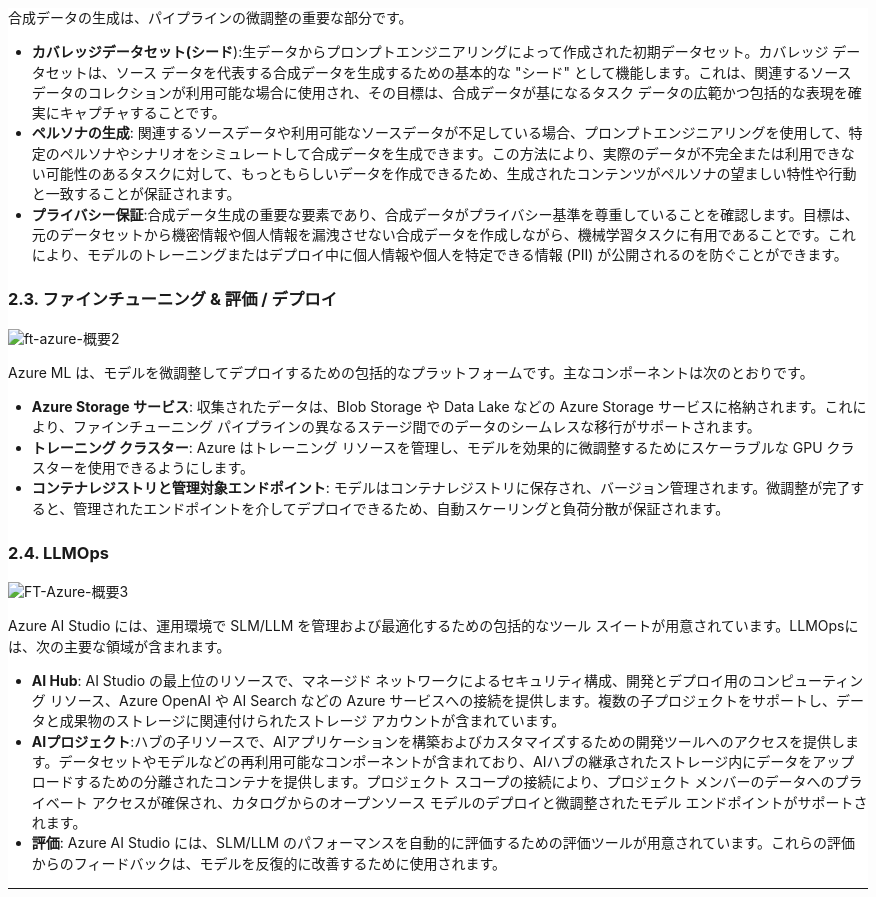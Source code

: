 合成データの生成は、パイプラインの微調整の重要な部分です。

- **カバレッジデータセット(シード**):生データからプロンプトエンジニアリングによって作成された初期データセット。カバレッジ データセットは、ソース データを代表する合成データを生成するための基本的な "シード" として機能します。これは、関連するソース データのコレクションが利用可能な場合に使用され、その目標は、合成データが基になるタスク データの広範かつ包括的な表現を確実にキャプチャすることです。
- **ペルソナの生成**: 関連するソースデータや利用可能なソースデータが不足している場合、プロンプトエンジニアリングを使用して、特定のペルソナやシナリオをシミュレートして合成データを生成できます。この方法により、実際のデータが不完全または利用できない可能性のあるタスクに対して、もっともらしいデータを作成できるため、生成されたコンテンツがペルソナの望ましい特性や行動と一致することが保証されます。
- **プライバシー保証**:合成データ生成の重要な要素であり、合成データがプライバシー基準を尊重していることを確認します。目標は、元のデータセットから機密情報や個人情報を漏洩させない合成データを作成しながら、機械学習タスクに有用であることです。これにより、モデルのトレーニングまたはデプロイ中に個人情報や個人を特定できる情報 (PII) が公開されるのを防ぐことができます。


### 2.3. ファインチューニング & 評価 / デプロイ
![ft-azure-概要2](images/ft-azure-overview2.png)

Azure ML は、モデルを微調整してデプロイするための包括的なプラットフォームです。主なコンポーネントは次のとおりです。

- **Azure Storage サービス**: 収集されたデータは、Blob Storage や Data Lake などの Azure Storage サービスに格納されます。これにより、ファインチューニング パイプラインの異なるステージ間でのデータのシームレスな移行がサポートされます。
- **トレーニング クラスター**: Azure はトレーニング リソースを管理し、モデルを効果的に微調整するためにスケーラブルな GPU クラスターを使用できるようにします。
- **コンテナレジストリと管理対象エンドポイント**: モデルはコンテナレジストリに保存され、バージョン管理されます。微調整が完了すると、管理されたエンドポイントを介してデプロイできるため、自動スケーリングと負荷分散が保証されます。

### 2.4. LLMOps
![FT-Azure-概要3](images/ft-azure-overview3.png)

Azure AI Studio には、運用環境で SLM/LLM を管理および最適化するための包括的なツール スイートが用意されています。LLMOpsには、次の主要な領域が含まれます。

- **AI Hub**: AI Studio の最上位のリソースで、マネージド ネットワークによるセキュリティ構成、開発とデプロイ用のコンピューティング リソース、Azure OpenAI や AI Search などの Azure サービスへの接続を提供します。複数の子プロジェクトをサポートし、データと成果物のストレージに関連付けられたストレージ アカウントが含まれています。
- **AIプロジェクト**:ハブの子リソースで、AIアプリケーションを構築およびカスタマイズするための開発ツールへのアクセスを提供します。データセットやモデルなどの再利用可能なコンポーネントが含まれており、AIハブの継承されたストレージ内にデータをアップロードするための分離されたコンテナを提供します。プロジェクト スコープの接続により、プロジェクト メンバーのデータへのプライベート アクセスが確保され、カタログからのオープンソース モデルのデプロイと微調整されたモデル エンドポイントがサポートされます。
- **評価**: Azure AI Studio には、SLM/LLM のパフォーマンスを自動的に評価するための評価ツールが用意されています。これらの評価からのフィードバックは、モデルを反復的に改善するために使用されます。

----

[^1]: [ChatGPTの行動は時間の経過とともにどのように変化していますか?](https://arxiv.org/pdf/2307.09009)

[^2]: [LLM Drift, Prompt Drift, Chaining & Cascading by Cobus Greyling (英語)](https://cobusgreyling.medium.com/llm-drift-prompt-drift-chaining-cascading-fa8fbf67c0fd)

[^3]: [マイクロソフト ファイ-3.5-MoE-インストラクション](https://huggingface.co/microsoft/Phi-3.5-MoE-instruct)

[^4]: [Microsoft プロンプト フロー](https://github.com/microsoft/promptflow)

[^5]: [企業がジェネレーティブAIを構築および購入する方法の16の変化](https://a16z.com/generative-ai-enterprise-2024/)
